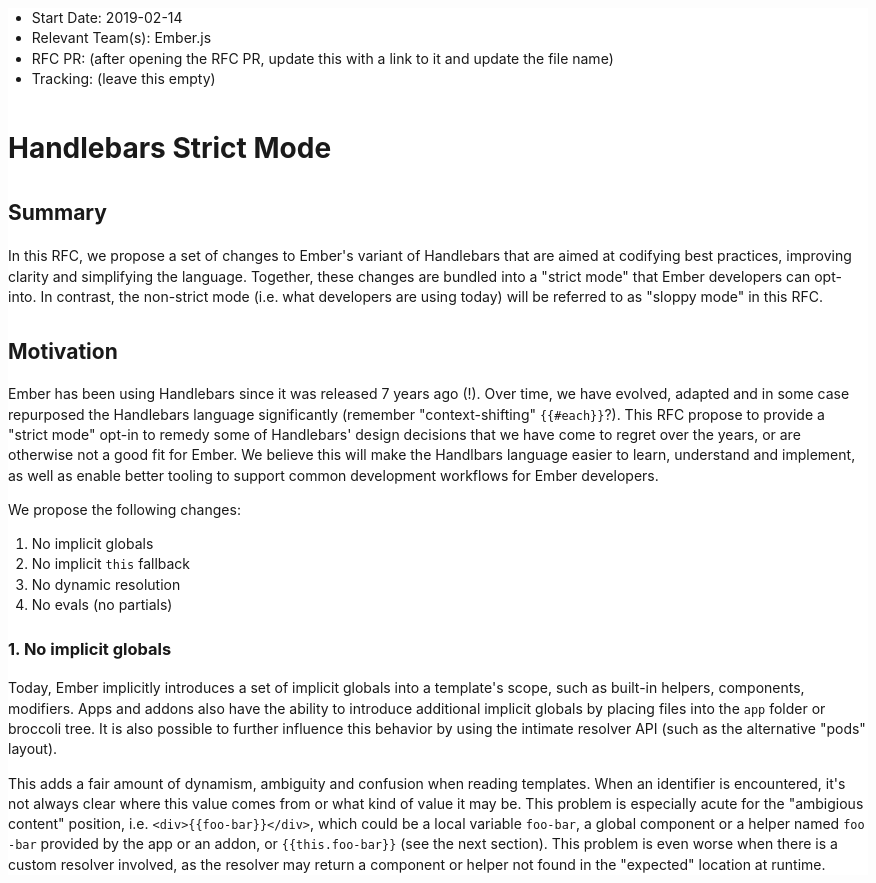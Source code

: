 - Start Date: 2019-02-14
- Relevant Team(s): Ember.js
- RFC PR: (after opening the RFC PR, update this with a link to it and update the file name)
- Tracking: (leave this empty)

# Handlebars Strict Mode

## Summary

In this RFC, we propose a set of changes to Ember's variant of Handlebars that
are aimed at codifying best practices, improving clarity and simplifying the
language. Together, these changes are bundled into a "strict mode" that Ember
developers can opt-into. In contrast, the non-strict mode (i.e. what developers
are using today) will be referred to as "sloppy mode" in this RFC.

## Motivation

Ember has been using Handlebars since it was released 7 years ago (!). Over
time, we have evolved, adapted and in some case repurposed the Handlebars
language significantly (remember "context-shifting" `{{#each}}`?). This RFC
propose to provide a "strict mode" opt-in to remedy some of Handlebars' design
decisions that we have come to regret over the years, or are otherwise not a
good fit for Ember. We believe this will make the Handlbars language easier to
learn, understand and implement, as well as enable better tooling to support
common development workflows for Ember developers.

We propose the following changes:

1. No implicit globals
2. No implicit `this` fallback
3. No dynamic resolution
4. No evals (no partials)

### 1. No implicit globals

Today, Ember implicitly introduces a set of implicit globals into a template's
scope, such as built-in helpers, components, modifiers. Apps and addons also
have the ability to introduce additional implicit globals by placing files into
the `app` folder or broccoli tree. It is also possible to further influence
this behavior by using the intimate resolver API (such as the alternative
"pods" layout).

This adds a fair amount of dynamism, ambiguity and confusion when reading
templates. When an identifier is encountered, it's not always clear where this
value comes from or what kind of value it may be. This problem is especially
acute for the "ambigious content" position, i.e. `<div>{{foo-bar}}</div>`,
which could be a local variable `foo-bar`, a global component or a helper named
`foo-bar` provided by the app or an addon, or `{{this.foo-bar}}` (see the next
section). This problem is even worse when there is a custom resolver involved,
as the resolver may return a component or helper not found in the "expected"
location at runtime.
